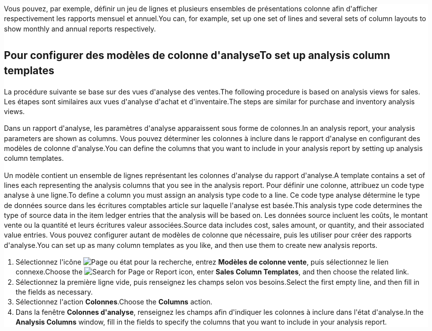  <span data-ttu-id="4d91b-142">Vous pouvez, par exemple, définir un jeu de lignes et plusieurs ensembles de présentations colonne afin d'afficher respectivement les rapports mensuel et annuel.</span><span class="sxs-lookup"><span data-stu-id="4d91b-142">You can, for example, set up one set of lines and several sets of column layouts to show monthly and annual reports respectively.</span></span>

 ## <a name="to-set-up-analysis-column-templates"></a><span data-ttu-id="4d91b-143">Pour configurer des modèles de colonne d'analyse</span><span class="sxs-lookup"><span data-stu-id="4d91b-143">To set up analysis column templates</span></span>
<span data-ttu-id="4d91b-144">La procédure suivante se base sur des vues d'analyse des ventes.</span><span class="sxs-lookup"><span data-stu-id="4d91b-144">The following procedure is based on analysis views for sales.</span></span> <span data-ttu-id="4d91b-145">Les étapes sont similaires aux vues d'analyse d'achat et d'inventaire.</span><span class="sxs-lookup"><span data-stu-id="4d91b-145">The steps are similar for purchase and inventory analysis views.</span></span>

<span data-ttu-id="4d91b-146">Dans un rapport d'analyse, les paramètres d'analyse apparaissent sous forme de colonnes.</span><span class="sxs-lookup"><span data-stu-id="4d91b-146">In an analysis report, your analysis parameters are shown as columns.</span></span> <span data-ttu-id="4d91b-147">Vous pouvez déterminer les colonnes à inclure dans le rapport d'analyse en configurant des modèles de colonne d'analyse.</span><span class="sxs-lookup"><span data-stu-id="4d91b-147">You can define the columns that you want to include in your analysis report by setting up analysis column templates.</span></span>  

<span data-ttu-id="4d91b-148">Un modèle contient un ensemble de lignes représentant les colonnes d'analyse du rapport d'analyse.</span><span class="sxs-lookup"><span data-stu-id="4d91b-148">A template contains a set of lines each representing the analysis columns that you see in the analysis report.</span></span> <span data-ttu-id="4d91b-149">Pour définir une colonne, attribuez un code type analyse à une ligne.</span><span class="sxs-lookup"><span data-stu-id="4d91b-149">To define a column you must assign an analysis type code to a line.</span></span> <span data-ttu-id="4d91b-150">Ce code type analyse détermine le type de données source dans les écritures comptables article sur laquelle l'analyse est basée.</span><span class="sxs-lookup"><span data-stu-id="4d91b-150">This analysis type code determines the type of source data in the item ledger entries that the analysis will be based on.</span></span> <span data-ttu-id="4d91b-151">Les données source incluent les coûts, le montant vente ou la quantité et leurs écritures valeur associées.</span><span class="sxs-lookup"><span data-stu-id="4d91b-151">Source data includes cost, sales amount, or quantity, and their associated value entries.</span></span> <span data-ttu-id="4d91b-152">Vous pouvez configurer autant de modèles de colonne que nécessaire, puis les utiliser pour créer des rapports d'analyse.</span><span class="sxs-lookup"><span data-stu-id="4d91b-152">You can set up as many column templates as you like, and then use them to create new analysis reports.</span></span>    

1. <span data-ttu-id="4d91b-153">Sélectionnez l'icône ![Page ou état pour la recherche](media/ui-search/search_small.png "Page ou état pour la recherche"), entrez **Modèles de colonne vente**, puis sélectionnez le lien connexe.</span><span class="sxs-lookup"><span data-stu-id="4d91b-153">Choose the ![Search for Page or Report](media/ui-search/search_small.png "Search for Page or Report icon") icon, enter **Sales Column Templates**, and then choose the related link.</span></span>  
2. <span data-ttu-id="4d91b-154">Sélectionnez la première ligne vide, puis renseignez les champs selon vos besoins.</span><span class="sxs-lookup"><span data-stu-id="4d91b-154">Select the first empty line, and then fill in the fields as necessary.</span></span>
3. <span data-ttu-id="4d91b-155">Sélectionnez l'action **Colonnes**.</span><span class="sxs-lookup"><span data-stu-id="4d91b-155">Choose the **Columns** action.</span></span>  
4. <span data-ttu-id="4d91b-156">Dans la fenêtre **Colonnes d'analyse**, renseignez les champs afin d'indiquer les colonnes à inclure dans l'état d'analyse.</span><span class="sxs-lookup"><span data-stu-id="4d91b-156">In the **Analysis Columns** window, fill in the fields to specify the columns that you want to include in your analysis report.</span></span>  
